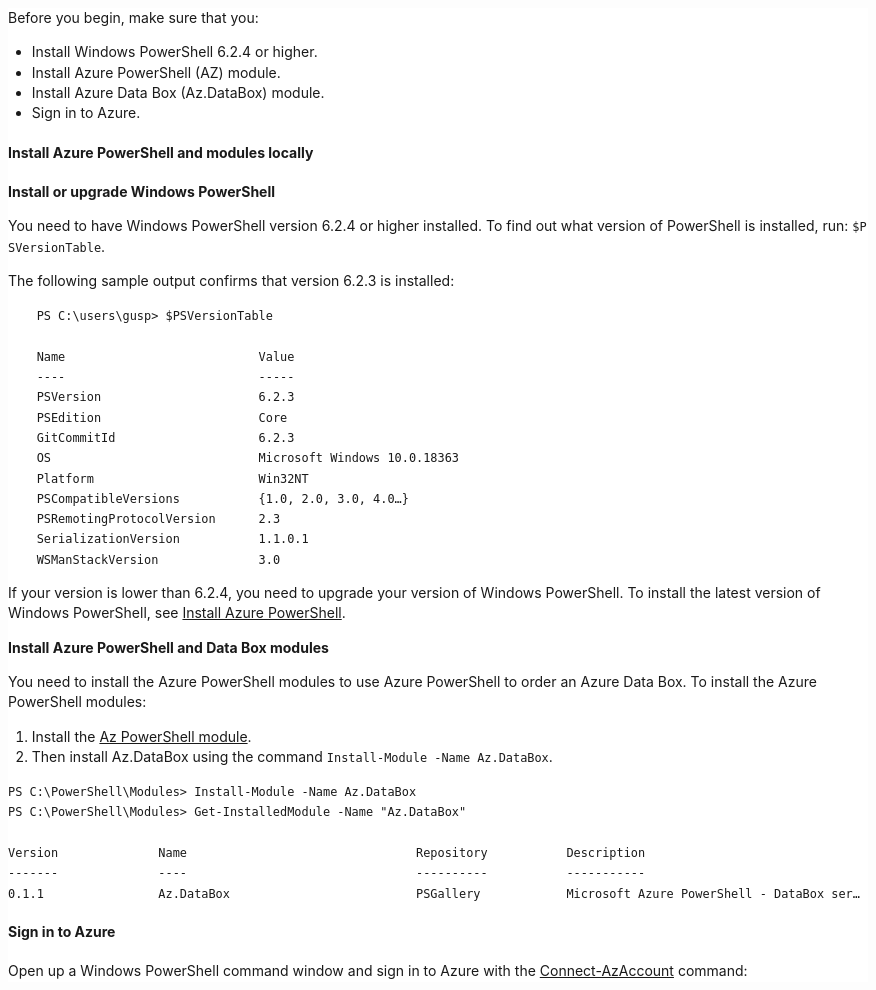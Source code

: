 Before you begin, make sure that you:

* Install Windows PowerShell 6.2.4 or higher.
* Install Azure PowerShell (AZ) module.
* Install Azure Data Box (Az.DataBox) module.
* Sign in to Azure.

#### Install Azure PowerShell and modules locally

**Install or upgrade Windows PowerShell**

You need to have Windows PowerShell version 6.2.4 or higher installed. To find out what version of PowerShell is installed, run: `$PSVersionTable`.

The following sample output confirms that version 6.2.3 is installed:

```azurepowershell
    PS C:\users\gusp> $PSVersionTable
    
    Name                           Value
    ----                           -----
    PSVersion                      6.2.3
    PSEdition                      Core
    GitCommitId                    6.2.3
    OS                             Microsoft Windows 10.0.18363
    Platform                       Win32NT
    PSCompatibleVersions           {1.0, 2.0, 3.0, 4.0…}
    PSRemotingProtocolVersion      2.3
    SerializationVersion           1.1.0.1
    WSManStackVersion              3.0
```

If your version is lower than 6.2.4, you need to upgrade your version of Windows PowerShell. To install the latest version of Windows PowerShell, see [Install Azure PowerShell](/powershell/scripting/install/installing-powershell).

**Install Azure PowerShell and Data Box modules**

You need to install the Azure PowerShell modules to use Azure PowerShell to order an Azure Data Box. To install the Azure PowerShell modules:

1. Install the [Az PowerShell module](/powershell/azure/new-azureps-module-az).
2. Then install Az.DataBox using the command `Install-Module -Name Az.DataBox`.

```azurepowershell
PS C:\PowerShell\Modules> Install-Module -Name Az.DataBox
PS C:\PowerShell\Modules> Get-InstalledModule -Name "Az.DataBox"

Version              Name                                Repository           Description
-------              ----                                ----------           -----------
0.1.1                Az.DataBox                          PSGallery            Microsoft Azure PowerShell - DataBox ser…
```

#### Sign in to Azure

Open up a Windows PowerShell command window and sign in to Azure with the [Connect-AzAccount](/powershell/module/az.accounts/Connect-AzAccount) command:
